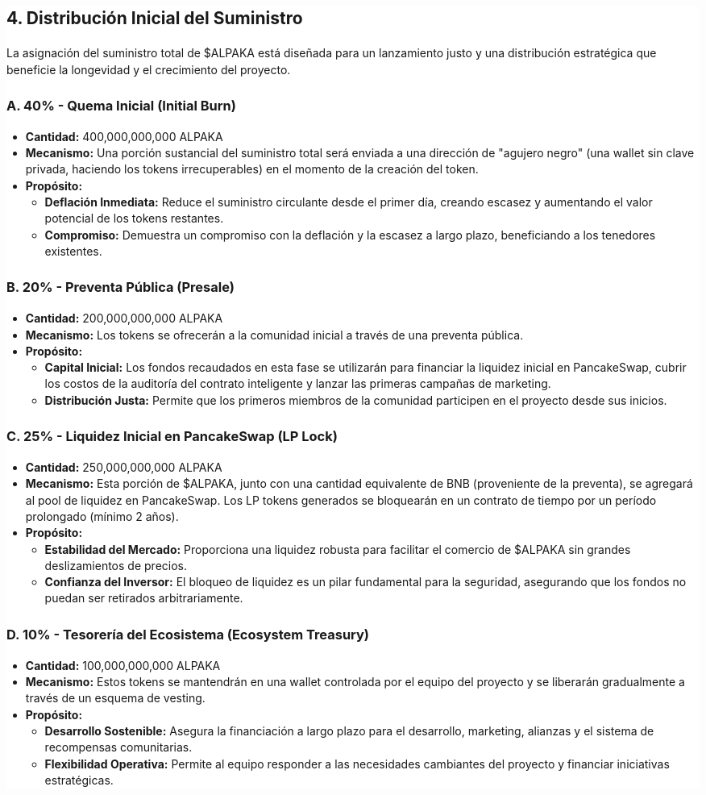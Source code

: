 ## **4\. Distribución Inicial del Suministro**

La asignación del suministro total de $ALPAKA está diseñada para un lanzamiento justo y una distribución estratégica que beneficie la longevidad y el crecimiento del proyecto.

### **A. 40% \- Quema Inicial (Initial Burn)**

* **Cantidad:** 400,000,000,000 ALPAKA  
* **Mecanismo:** Una porción sustancial del suministro total será enviada a una dirección de "agujero negro" (una wallet sin clave privada, haciendo los tokens irrecuperables) en el momento de la creación del token.  
* **Propósito:**  
  * **Deflación Inmediata:** Reduce el suministro circulante desde el primer día, creando escasez y aumentando el valor potencial de los tokens restantes.  
  * **Compromiso:** Demuestra un compromiso con la deflación y la escasez a largo plazo, beneficiando a los tenedores existentes.

### **B. 20% \- Preventa Pública (Presale)**

* **Cantidad:** 200,000,000,000 ALPAKA  
* **Mecanismo:** Los tokens se ofrecerán a la comunidad inicial a través de una preventa pública.  
* **Propósito:**  
  * **Capital Inicial:** Los fondos recaudados en esta fase se utilizarán para financiar la liquidez inicial en PancakeSwap, cubrir los costos de la auditoría del contrato inteligente y lanzar las primeras campañas de marketing.  
  * **Distribución Justa:** Permite que los primeros miembros de la comunidad participen en el proyecto desde sus inicios.

### **C. 25% \- Liquidez Inicial en PancakeSwap (LP Lock)**

* **Cantidad:** 250,000,000,000 ALPAKA  
* **Mecanismo:** Esta porción de $ALPAKA, junto con una cantidad equivalente de BNB (proveniente de la preventa), se agregará al pool de liquidez en PancakeSwap. Los LP tokens generados se bloquearán en un contrato de tiempo por un período prolongado (mínimo 2 años).  
* **Propósito:**  
  * **Estabilidad del Mercado:** Proporciona una liquidez robusta para facilitar el comercio de $ALPAKA sin grandes deslizamientos de precios.  
  * **Confianza del Inversor:** El bloqueo de liquidez es un pilar fundamental para la seguridad, asegurando que los fondos no puedan ser retirados arbitrariamente.

### **D. 10% \- Tesorería del Ecosistema (Ecosystem Treasury)**

* **Cantidad:** 100,000,000,000 ALPAKA  
* **Mecanismo:** Estos tokens se mantendrán en una wallet controlada por el equipo del proyecto y se liberarán gradualmente a través de un esquema de vesting.  
* **Propósito:**  
  * **Desarrollo Sostenible:** Asegura la financiación a largo plazo para el desarrollo, marketing, alianzas y el sistema de recompensas comunitarias.  
  * **Flexibilidad Operativa:** Permite al equipo responder a las necesidades cambiantes del proyecto y financiar iniciativas estratégicas.
